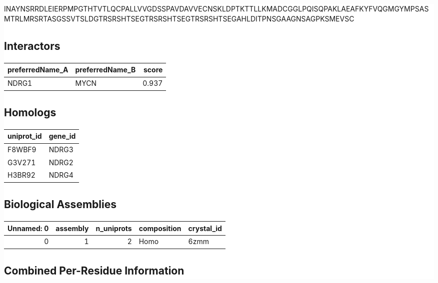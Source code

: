 <span>I</span><span>N</span><span>A</span><span>Y</span><span>N</span><span>S</span><span>R</span><span>R</span><span>D</span><span>L</span><span>E</span><span>I</span><span>E</span><span>R</span><span>P</span><span>M</span><span>P</span><span>G</span><span>T</span><span>H</span><span>T</span><span>V</span><span>T</span><span>L</span><span>Q</span><span>C</span><span>P</span><span>A</span><span>L</span><span>L</span><span>V</span><span>V</span><span>G</span><span>D</span><span>S</span><span>S</span><span>P</span><span>A</span><span>V</span><span>D</span><span>A</span><span>V</span><span>V</span><span>E</span><span>C</span><span>N</span><span>S</span><span>K</span><span>L</span><span>D</span><span>P</span><span>T</span><span>K</span><span>T</span><span>T</span><span>L</span><span>L</span><span>K</span><span>M</span><span>A</span><span>D</span><span>C</span><span>G</span><span>G</span><span>L</span><span>P</span><span>Q</span><span>I</span><span>S</span><span>Q</span><span>P</span><span>A</span><span>K</span><span>L</span><span>A</span><span>E</span><span>A</span><span>F</span><span>K</span><span>Y</span><span>F</span><span>V</span><span>Q</span><span>G</span><span>M</span><span>G</span><span>Y</span><span>M</span><span>P</span><span>S</span><span>A</span><span>S</span><span>M</span><span>T</span><span>R</span><span>L</span><span>M</span><span>R</span><span>S</span><span>R</span><span>T</span><span>A</span><span>S</span><span>G</span><span>S</span><span>S</span><span>V</span><span>T</span><span>S</span><span>L</span><span>D</span><span>G</span><span>T</span><span>R</span><span>S</span><span>R</span><span>S</span><span>H</span><span>T</span><span>S</span><span>E</span><span>G</span><span>T</span><span>R</span><span>S</span><span>R</span><span>S</span><span>H</span><span>T</span><span>S</span><span>E</span><span>G</span><span>T</span><span>R</span><span>S</span><span>R</span><span>S</span><span>H</span><span>T</span><span>S</span><span>E</span><span>G</span><span>A</span><span>H</span><span>L</span><span>D</span><span>I</span><span>T</span><span>P</span><span>N</span><span>S</span><span>G</span><span>A</span><span>A</span><span>G</span><span>N</span><span>S</span><span>A</span><span>G</span><span>P</span><span>K</span><span>S</span><span>M</span><span>E</span><span>V</span><span>S</span><span>C</span>
</pre>
</div>

## Interactors

| preferredName_A   | preferredName_B   |   score |
|:------------------|:------------------|--------:|
| NDRG1             | MYCN              |   0.937 |

## Homologs

| uniprot_id   | gene_id   |
|:-------------|:----------|
| F8WBF9       | NDRG3     |
| G3V271       | NDRG2     |
| H3BR92       | NDRG4     |

## Biological Assemblies

|   Unnamed: 0 |   assembly |   n_uniprots | composition   | crystal_id   |
|-------------:|-----------:|-------------:|:--------------|:-------------|
|            0 |          1 |            2 | Homo          | 6zmm         |

## Combined Per-Residue Information
